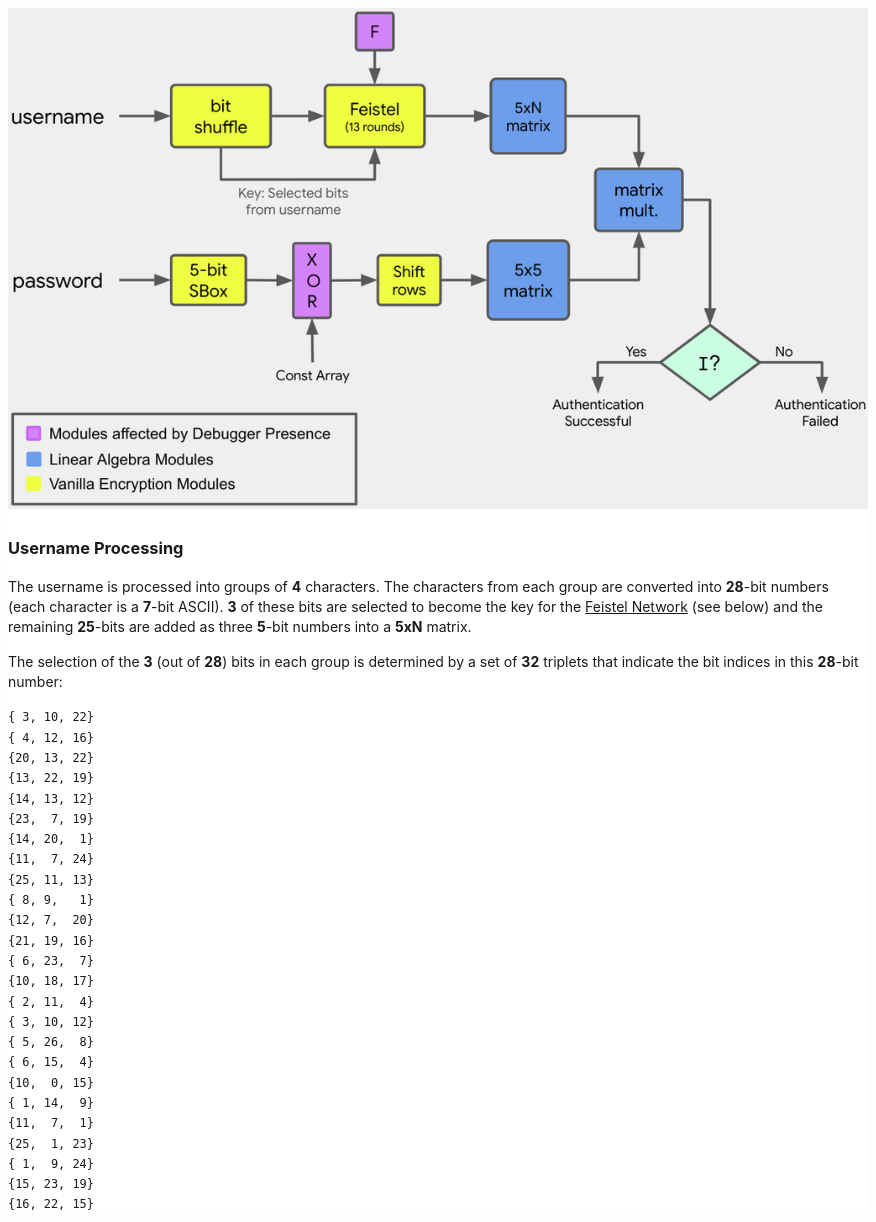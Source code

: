 ![image](images/image2.png)


### Username Processing

The username is processed into groups of **4** characters. The characters from each group are
converted into **28**-bit numbers (each character is a **7**-bit ASCII). **3** of these bits are
selected to become the key for the [Feistel Network](https://en.wikipedia.org/wiki/Feistel_cipher)
(see below) and the remaining **25**-bits are added as three **5**-bit numbers into a **5xN**
matrix.

The selection of the **3** (out of **28**) bits in each group is determined by a set of **32**
triplets that indicate the bit indices in this **28**-bit number:
```
{ 3, 10, 22}
{ 4, 12, 16}
{20, 13, 22}
{13, 22, 19}
{14, 13, 12}
{23,  7, 19}
{14, 20,  1}
{11,  7, 24}
{25, 11, 13}
{ 8, 9,   1}
{12, 7,  20}
{21, 19, 16}
{ 6, 23,  7}
{10, 18, 17}
{ 2, 11,  4}
{ 3, 10, 12}
{ 5, 26,  8}
{ 6, 15,  4}
{10,  0, 15}
{ 1, 14,  9}
{11,  7,  1}
{25,  1, 23}
{ 1,  9, 24}
{15, 23, 19}
{16, 22, 15}
```
